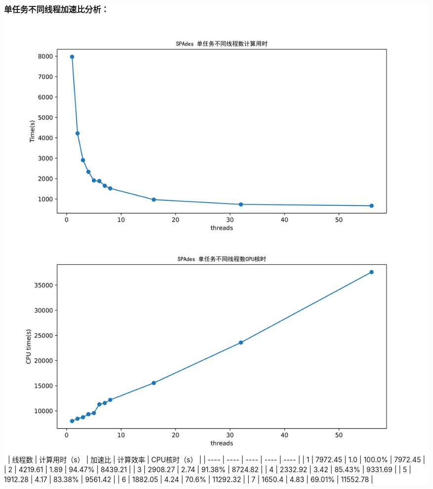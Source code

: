 ### 单任务不同线程加速比分析：
![singletask_time_linechart](image/SingleNodeMode/SPAdes/singletask_time_linechart.png)  
![singletask_cputime_linechart](image/SingleNodeMode/SPAdes/singletask_cputime_linechart.png)  
&nbsp;
| 线程数 | 计算用时（s） | 加速比 | 计算效率 | CPU核时（s） |
| ---- | ---- | ---- | ---- | ---- |
| 1 | 7972.45 | 1.0 | 100.0% | 7972.45 |
| 2 | 4219.61 | 1.89 | 94.47% | 8439.21 |
| 3 | 2908.27 | 2.74 | 91.38% | 8724.82 |
| 4 | 2332.92 | 3.42 | 85.43% | 9331.69 |
| 5 | 1912.28 | 4.17 | 83.38% | 9561.42 |
| 6 | 1882.05 | 4.24 | 70.6% | 11292.32 |
| 7 | 1650.4 | 4.83 | 69.01% | 11552.78 |